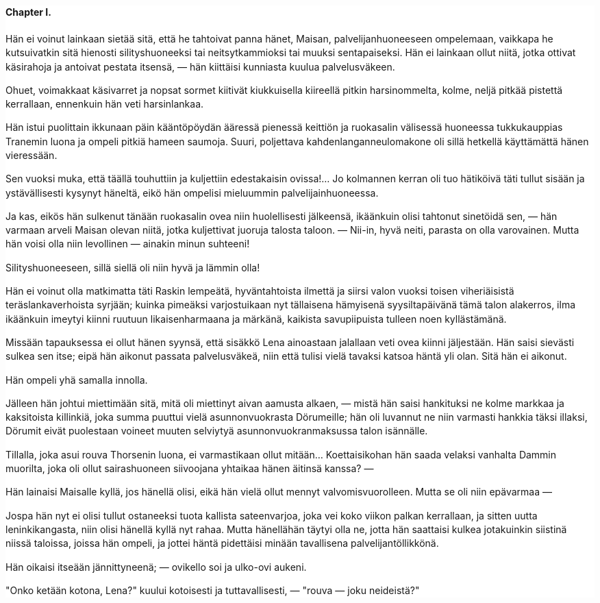 
#### Chapter I.

Hän ei voinut lainkaan sietää sitä, että he tahtoivat panna hänet, Maisan, palvelijanhuoneeseen ompelemaan, vaikkapa he kutsuivatkin sitä hienosti silityshuoneeksi tai neitsytkammioksi tai muuksi sentapaiseksi. Hän ei lainkaan ollut niitä, jotka ottivat käsirahoja ja antoivat pestata itsensä, — hän kiittäisi kunniasta kuulua palvelusväkeen.

Ohuet, voimakkaat käsivarret ja nopsat sormet kiitivät kiukkuisella kiireellä pitkin harsinommelta, kolme, neljä pitkää pistettä kerrallaan, ennenkuin hän veti harsinlankaa.

Hän istui puolittain ikkunaan päin kääntöpöydän ääressä pienessä keittiön ja ruokasalin välisessä huoneessa tukkukauppias Tranemin luona ja ompeli pitkiä hameen saumoja. Suuri, poljettava kahdenlanganneulomakone oli sillä hetkellä käyttämättä hänen vieressään.

Sen vuoksi muka, että täällä touhuttiin ja kuljettiin edestakaisin ovissa!… Jo kolmannen kerran oli tuo hätiköivä täti tullut sisään ja ystävällisesti kysynyt häneltä, eikö hän ompelisi mieluummin palvelijainhuoneessa.

Ja kas, eikös hän sulkenut tänään ruokasalin ovea niin huolellisesti jälkeensä, ikäänkuin olisi tahtonut sinetöidä sen, — hän varmaan arveli Maisan olevan niitä, jotka kuljettivat juoruja talosta taloon. — Nii-in, hyvä neiti, parasta on olla varovainen. Mutta hän voisi olla niin levollinen — ainakin minun suhteeni!

Silityshuoneeseen, sillä siellä oli niin hyvä ja lämmin olla!

Hän ei voinut olla matkimatta täti Raskin lempeätä, hyväntahtoista ilmettä ja siirsi valon vuoksi toisen viheriäisistä teräslankaverhoista syrjään; kuinka pimeäksi varjostuikaan nyt tällaisena hämyisenä syysiltapäivänä tämä talon alakerros, ilma ikäänkuin imeytyi kiinni ruutuun likaisenharmaana ja märkänä, kaikista savupiipuista tulleen noen kyllästämänä.

Missään tapauksessa ei ollut hänen syynsä, että sisäkkö Lena ainoastaan jalallaan veti ovea kiinni jäljestään. Hän saisi sievästi sulkea sen itse; eipä hän aikonut passata palvelusväkeä, niin että tulisi vielä tavaksi katsoa häntä yli olan. Sitä hän ei aikonut.

Hän ompeli yhä samalla innolla.

Jälleen hän johtui miettimään sitä, mitä oli miettinyt aivan aamusta alkaen, — mistä hän saisi hankituksi ne kolme markkaa ja kaksitoista killinkiä, joka summa puuttui vielä asunnonvuokrasta Dörumeille; hän oli luvannut ne niin varmasti hankkia täksi illaksi, Dörumit eivät puolestaan voineet muuten selviytyä asunnonvuokranmaksussa talon isännälle.

Tillalla, joka asui rouva Thorsenin luona, ei varmastikaan ollut mitään… Koettaisikohan hän saada velaksi vanhalta Dammin muorilta, joka oli ollut sairashuoneen siivoojana yhtaikaa hänen äitinsä kanssa? —

Hän lainaisi Maisalle kyllä, jos hänellä olisi, eikä hän vielä ollut mennyt valvomisvuorolleen. Mutta se oli niin epävarmaa —

Jospa hän nyt ei olisi tullut ostaneeksi tuota kallista sateenvarjoa, joka vei koko viikon palkan kerrallaan, ja sitten uutta leninkikangasta, niin olisi hänellä kyllä nyt rahaa. Mutta hänellähän täytyi olla ne, jotta hän saattaisi kulkea jotakuinkin siistinä niissä taloissa, joissa hän ompeli, ja jottei häntä pidettäisi minään tavallisena palvelijantöllikkönä.

Hän oikaisi itseään jännittyneenä; — ovikello soi ja ulko-ovi aukeni.

"Onko ketään kotona, Lena?" kuului kotoisesti ja tuttavallisesti, — "rouva — joku neideistä?"

